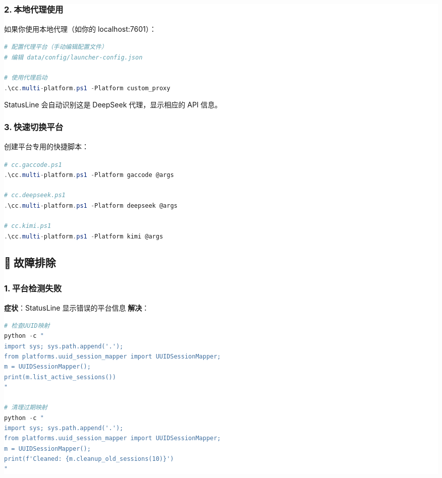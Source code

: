 ### 2. 本地代理使用

如果你使用本地代理（如你的 localhost:7601）：

```powershell
# 配置代理平台（手动编辑配置文件）
# 编辑 data/config/launcher-config.json

# 使用代理启动
.\cc.multi-platform.ps1 -Platform custom_proxy
```

StatusLine 会自动识别这是 DeepSeek 代理，显示相应的 API 信息。

### 3. 快速切换平台

创建平台专用的快捷脚本：

```powershell
# cc.gaccode.ps1
.\cc.multi-platform.ps1 -Platform gaccode @args

# cc.deepseek.ps1
.\cc.multi-platform.ps1 -Platform deepseek @args

# cc.kimi.ps1
.\cc.multi-platform.ps1 -Platform kimi @args
```

## 🚨 故障排除

### 1. 平台检测失败

**症状**：StatusLine 显示错误的平台信息
**解决**：

```powershell
# 检查UUID映射
python -c "
import sys; sys.path.append('.');
from platforms.uuid_session_mapper import UUIDSessionMapper;
m = UUIDSessionMapper();
print(m.list_active_sessions())
"

# 清理过期映射
python -c "
import sys; sys.path.append('.');
from platforms.uuid_session_mapper import UUIDSessionMapper;
m = UUIDSessionMapper();
print(f'Cleaned: {m.cleanup_old_sessions(10)}')
"
```
